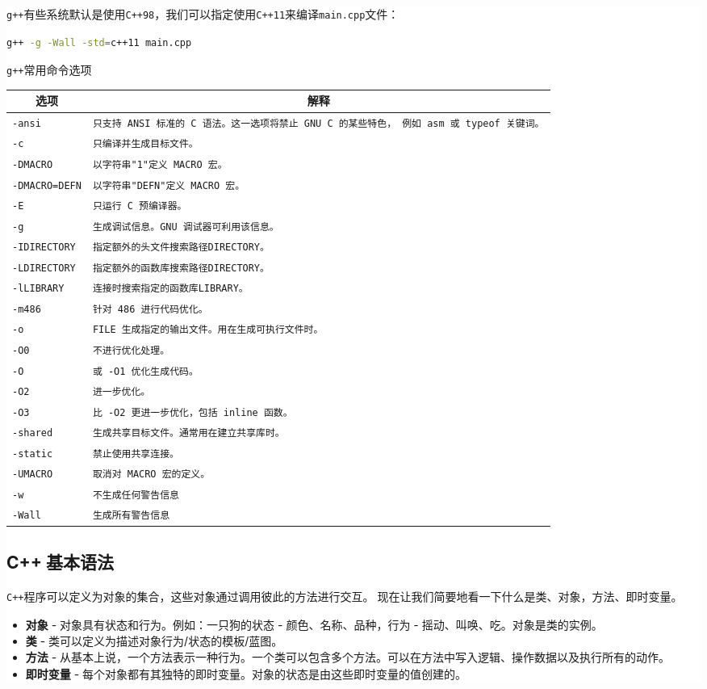 `g++`有些系统默认是使用`C++98`，我们可以指定使用`C++11`来编译`main.cpp`文件：

```bash
g++ -g -Wall -std=c++11 main.cpp
```

`g++`常用命令选项

| 选项           | 解释                                                                                       |
| -------------- | ------------------------------------------------------------------------------------------ |
| `-ansi`        | `只支持 ANSI 标准的 C 语法。这一选项将禁止 GNU C 的某些特色， 例如 asm 或 typeof 关键词。` |
| `-c`           | `只编译并生成目标文件。`                                                                   |
| `-DMACRO`      | `以字符串"1"定义 MACRO 宏。`                                                               |
| `-DMACRO=DEFN` | `以字符串"DEFN"定义 MACRO 宏。`                                                            |
| `-E`           | `只运行 C 预编译器。`                                                                      |
| `-g`           | `生成调试信息。GNU 调试器可利用该信息。`                                                   |
| `-IDIRECTORY`  | `指定额外的头文件搜索路径DIRECTORY。`                                                      |
| `-LDIRECTORY`  | `指定额外的函数库搜索路径DIRECTORY。`                                                      |
| `-lLIBRARY`    | `连接时搜索指定的函数库LIBRARY。`                                                          |
| `-m486`        | `针对 486 进行代码优化。`                                                                  |
| `-o`           | `FILE 生成指定的输出文件。用在生成可执行文件时。`                                          |
| `-O0`          | `不进行优化处理。`                                                                         |
| `-O`           | `或 -O1 优化生成代码。`                                                                    |
| `-O2`          | `进一步优化。`                                                                             |
| `-O3`          | `比 -O2 更进一步优化，包括 inline 函数。`                                                  |
| `-shared`      | `生成共享目标文件。通常用在建立共享库时。`                                                 |
| `-static`      | `禁止使用共享连接。`                                                                       |
| `-UMACRO`      | `取消对 MACRO 宏的定义。`                                                                  |
| `-w`           | `不生成任何警告信息`                                                                       |
| `-Wall`        | `生成所有警告信息`                                                                         |

## C++ 基本语法

`C++`程序可以定义为对象的集合，这些对象通过调用彼此的方法进行交互。
现在让我们简要地看一下什么是类、对象，方法、即时变量。

+ **对象** - 对象具有状态和行为。例如：一只狗的状态 - 颜色、名称、品种，行为 - 摇动、叫唤、吃。对象是类的实例。
+ **类** - 类可以定义为描述对象行为/状态的模板/蓝图。
+ **方法** - 从基本上说，一个方法表示一种行为。一个类可以包含多个方法。可以在方法中写入逻辑、操作数据以及执行所有的动作。
+ **即时变量** - 每个对象都有其独特的即时变量。对象的状态是由这些即时变量的值创建的。
